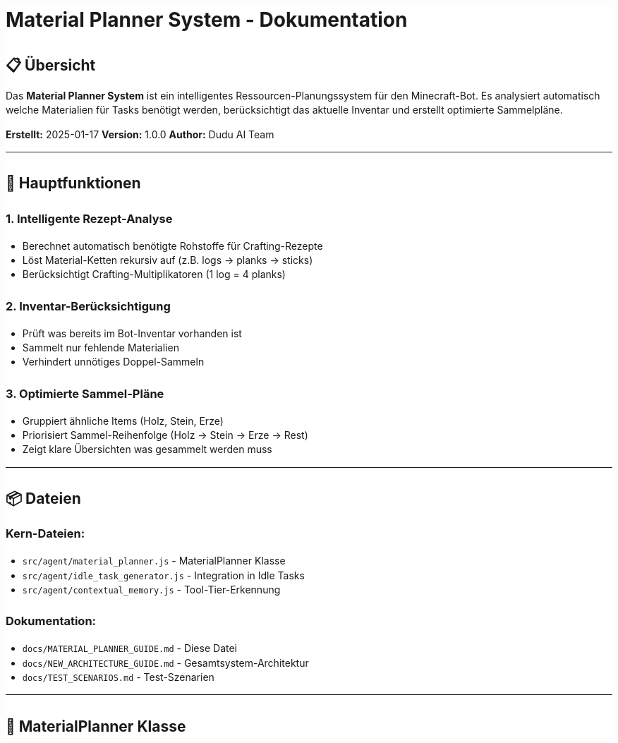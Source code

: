# Material Planner System - Dokumentation

## 📋 Übersicht

Das **Material Planner System** ist ein intelligentes Ressourcen-Planungssystem für den Minecraft-Bot. Es analysiert automatisch welche Materialien für Tasks benötigt werden, berücksichtigt das aktuelle Inventar und erstellt optimierte Sammelpläne.

**Erstellt:** 2025-01-17
**Version:** 1.0.0
**Author:** Dudu AI Team

---

## 🎯 Hauptfunktionen

### 1. **Intelligente Rezept-Analyse**
- Berechnet automatisch benötigte Rohstoffe für Crafting-Rezepte
- Löst Material-Ketten rekursiv auf (z.B. logs → planks → sticks)
- Berücksichtigt Crafting-Multiplikatoren (1 log = 4 planks)

### 2. **Inventar-Berücksichtigung**
- Prüft was bereits im Bot-Inventar vorhanden ist
- Sammelt nur fehlende Materialien
- Verhindert unnötiges Doppel-Sammeln

### 3. **Optimierte Sammel-Pläne**
- Gruppiert ähnliche Items (Holz, Stein, Erze)
- Priorisiert Sammel-Reihenfolge (Holz → Stein → Erze → Rest)
- Zeigt klare Übersichten was gesammelt werden muss

---

## 📦 Dateien

### **Kern-Dateien:**
- `src/agent/material_planner.js` - MaterialPlanner Klasse
- `src/agent/idle_task_generator.js` - Integration in Idle Tasks
- `src/agent/contextual_memory.js` - Tool-Tier-Erkennung

### **Dokumentation:**
- `docs/MATERIAL_PLANNER_GUIDE.md` - Diese Datei
- `docs/NEW_ARCHITECTURE_GUIDE.md` - Gesamtsystem-Architektur
- `docs/TEST_SCENARIOS.md` - Test-Szenarien

---

## 🔧 MaterialPlanner Klasse
